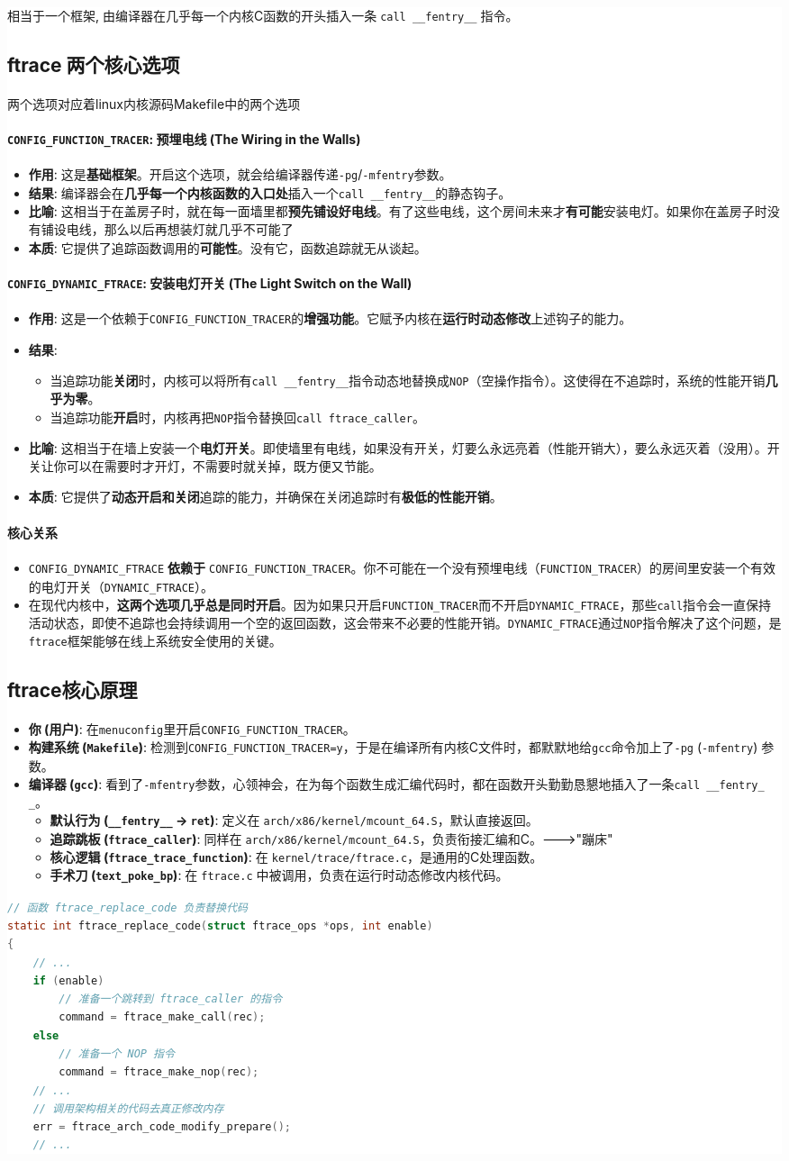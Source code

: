 ﻿---
source: "[文章链接] https://lwn.net/Articles/608497/"
tags:
  - ftrace
完成度: 60
---

相当于一个框架, 由编译器在几乎每一个内核C函数的开头插入一条 `call __fentry__` 指令。

## ftrace 两个核心选项

两个选项对应着linux内核源码Makefile中的两个选项

#### `CONFIG_FUNCTION_TRACER`: 预埋电线 (The Wiring in the Walls)

- **作用**: 这是**基础框架**。开启这个选项，就会给编译器传递`-pg`/`-mfentry`参数。
- **结果**: 编译器会在**几乎每一个内核函数的入口处**插入一个`call __fentry__`的静态钩子。
- **比喻**: 这相当于在盖房子时，就在每一面墙里都**预先铺设好电线**。有了这些电线，这个房间未来才**有可能**安装电灯。如果你在盖房子时没有铺设电线，那么以后再想装灯就几乎不可能了
- **本质**: 它提供了追踪函数调用的**可能性**。没有它，函数追踪就无从谈起。
    

#### `CONFIG_DYNAMIC_FTRACE`: 安装电灯开关 (The Light Switch on the Wall)

- **作用**: 这是一个依赖于`CONFIG_FUNCTION_TRACER`的**增强功能**。它赋予内核在**运行时动态修改**上述钩子的能力。
    
- **结果**:
    - 当追踪功能**关闭**时，内核可以将所有`call __fentry__`指令动态地替换成`NOP`（空操作指令）。这使得在不追踪时，系统的性能开销**几乎为零**。
    - 当追踪功能**开启**时，内核再把`NOP`指令替换回`call ftrace_caller`。
- **比喻**: 这相当于在墙上安装一个**电灯开关**。即使墙里有电线，如果没有开关，灯要么永远亮着（性能开销大），要么永远灭着（没用）。开关让你可以在需要时才开灯，不需要时就关掉，既方便又节能。
- **本质**: 它提供了**动态开启和关闭**追踪的能力，并确保在关闭追踪时有**极低的性能开销**。
#### 核心关系

- `CONFIG_DYNAMIC_FTRACE` **依赖于** `CONFIG_FUNCTION_TRACER`。你不可能在一个没有预埋电线（`FUNCTION_TRACER`）的房间里安装一个有效的电灯开关（`DYNAMIC_FTRACE`）。
- 在现代内核中，**这两个选项几乎总是同时开启**。因为如果只开启`FUNCTION_TRACER`而不开启`DYNAMIC_FTRACE`，那些`call`指令会一直保持活动状态，即使不追踪也会持续调用一个空的返回函数，这会带来不必要的性能开销。`DYNAMIC_FTRACE`通过`NOP`指令解决了这个问题，是`ftrace`框架能够在线上系统安全使用的关键。


## ftrace核心原理

- **你 (用户)**: 在`menuconfig`里开启`CONFIG_FUNCTION_TRACER`。
- **构建系统 (`Makefile`)**: 检测到`CONFIG_FUNCTION_TRACER=y`，于是在编译所有内核C文件时，都默默地给`gcc`命令加上了`-pg` (`-mfentry`) 参数。
- **编译器 (`gcc`)**: 看到了`-mfentry`参数，心领神会，在为每个函数生成汇编代码时，都在函数开头勤勤恳懇地插入了一条`call __fentry__`。
	-  **默认行为 (`__fentry__` -> `ret`)**: 定义在 `arch/x86/kernel/mcount_64.S`，默认直接返回。
	- **追踪跳板 (`ftrace_caller`)**: 同样在 `arch/x86/kernel/mcount_64.S`，负责衔接汇编和C。--->"蹦床"
	- **核心逻辑 (`ftrace_trace_function`)**: 在 `kernel/trace/ftrace.c`，是通用的C处理函数。
	- **手术刀 (`text_poke_bp`)**: 在 `ftrace.c` 中被调用，负责在运行时动态修改内核代码。
```c title:ftrace_trace_function
// 函数 ftrace_replace_code 负责替换代码
static int ftrace_replace_code(struct ftrace_ops *ops, int enable)
{
    // ...
    if (enable)
        // 准备一个跳转到 ftrace_caller 的指令
        command = ftrace_make_call(rec); 
    else
        // 准备一个 NOP 指令
        command = ftrace_make_nop(rec);
    // ...
    // 调用架构相关的代码去真正修改内存
    err = ftrace_arch_code_modify_prepare();
    // ...
```